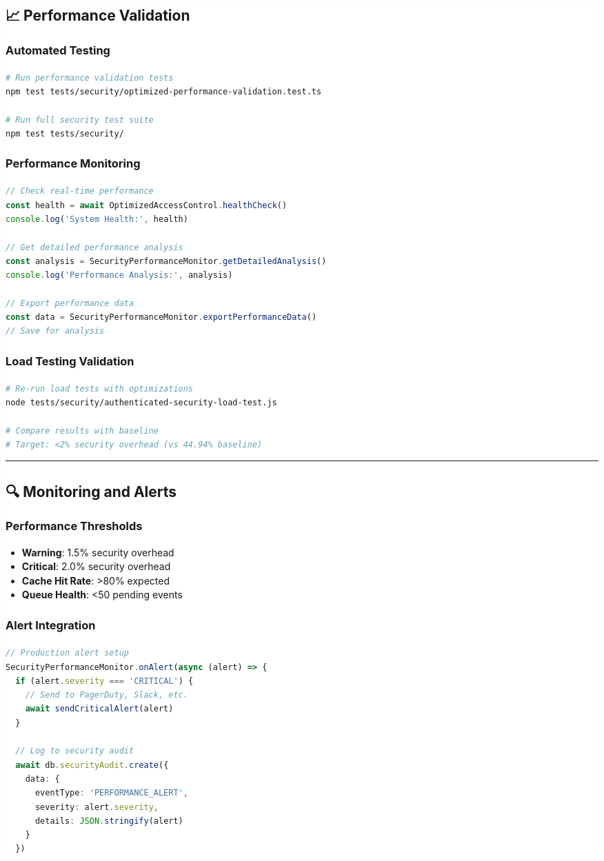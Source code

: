 
## 📈 Performance Validation

### Automated Testing
```bash
# Run performance validation tests
npm test tests/security/optimized-performance-validation.test.ts

# Run full security test suite
npm test tests/security/
```

### Performance Monitoring
```typescript
// Check real-time performance
const health = await OptimizedAccessControl.healthCheck()
console.log('System Health:', health)

// Get detailed performance analysis
const analysis = SecurityPerformanceMonitor.getDetailedAnalysis()
console.log('Performance Analysis:', analysis)

// Export performance data
const data = SecurityPerformanceMonitor.exportPerformanceData()
// Save for analysis
```

### Load Testing Validation
```bash
# Re-run load tests with optimizations
node tests/security/authenticated-security-load-test.js

# Compare results with baseline
# Target: <2% security overhead (vs 44.94% baseline)
```

---

## 🔍 Monitoring and Alerts

### Performance Thresholds
- **Warning**: 1.5% security overhead
- **Critical**: 2.0% security overhead  
- **Cache Hit Rate**: >80% expected
- **Queue Health**: <50 pending events

### Alert Integration
```typescript
// Production alert setup
SecurityPerformanceMonitor.onAlert(async (alert) => {
  if (alert.severity === 'CRITICAL') {
    // Send to PagerDuty, Slack, etc.
    await sendCriticalAlert(alert)
  }
  
  // Log to security audit
  await db.securityAudit.create({
    data: {
      eventType: 'PERFORMANCE_ALERT',
      severity: alert.severity,
      details: JSON.stringify(alert)
    }
  })
```